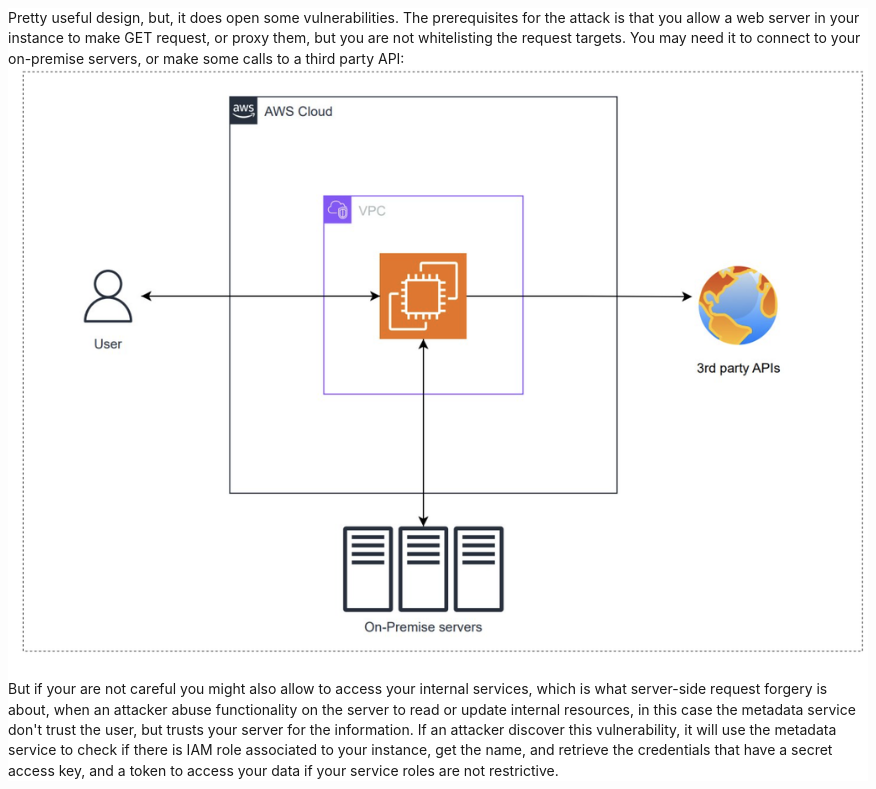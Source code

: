 Pretty useful design, but, it does open some vulnerabilities. The prerequisites for the attack is that you allow a web server in your instance to make GET request, or proxy them, but you are not whitelisting the request targets. You may need it to connect to your on-premise servers, or make some calls to a third party API:
![alt text](image-1.png)

But if your are not careful you might also allow to access your internal services, which is what server-side request forgery is about, when an attacker abuse functionality on the server to read or update internal resources,
in this case the metadata service don't trust the user, but trusts your server for the information. If an attacker discover this vulnerability, it will use the metadata service to check if there is IAM role associated to your instance, get the name, and retrieve the credentials that have a secret access key, and a token to access your data if your service roles are not restrictive.
